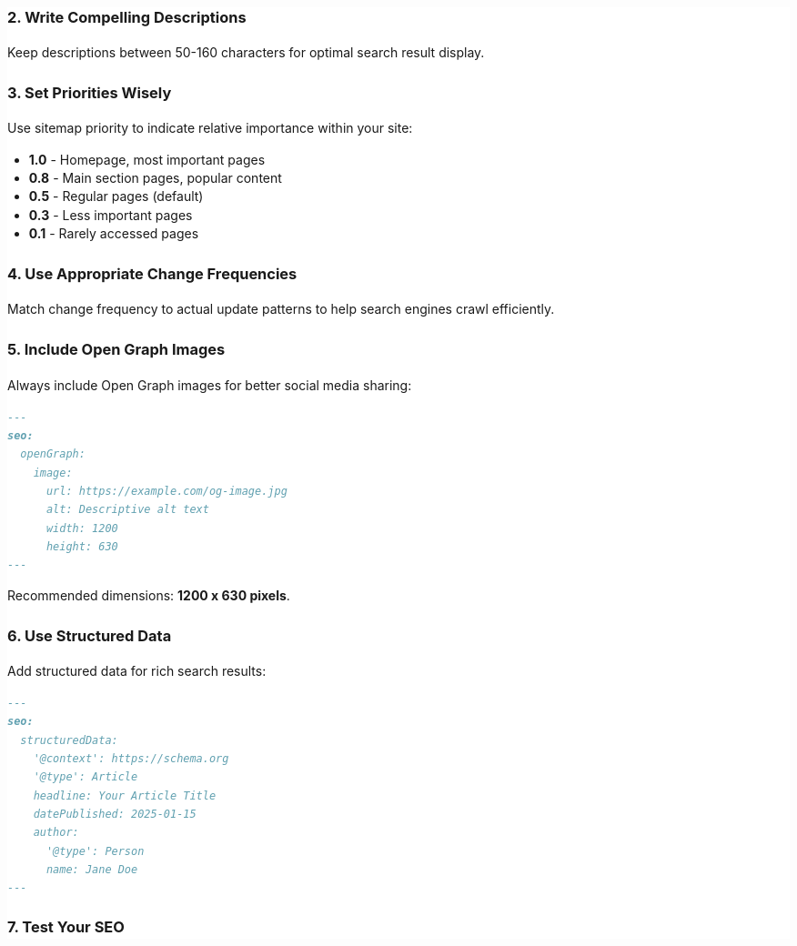 ### 2. Write Compelling Descriptions

Keep descriptions between 50-160 characters for optimal search result display.

### 3. Set Priorities Wisely

Use sitemap priority to indicate relative importance within your site:

- **1.0** - Homepage, most important pages
- **0.8** - Main section pages, popular content
- **0.5** - Regular pages (default)
- **0.3** - Less important pages
- **0.1** - Rarely accessed pages

### 4. Use Appropriate Change Frequencies

Match change frequency to actual update patterns to help search engines crawl efficiently.

### 5. Include Open Graph Images

Always include Open Graph images for better social media sharing:

```markdown
---
seo:
  openGraph:
    image:
      url: https://example.com/og-image.jpg
      alt: Descriptive alt text
      width: 1200
      height: 630
---
```

Recommended dimensions: **1200 x 630 pixels**.

### 6. Use Structured Data

Add structured data for rich search results:

```markdown
---
seo:
  structuredData:
    '@context': https://schema.org
    '@type': Article
    headline: Your Article Title
    datePublished: 2025-01-15
    author:
      '@type': Person
      name: Jane Doe
---
```

### 7. Test Your SEO
